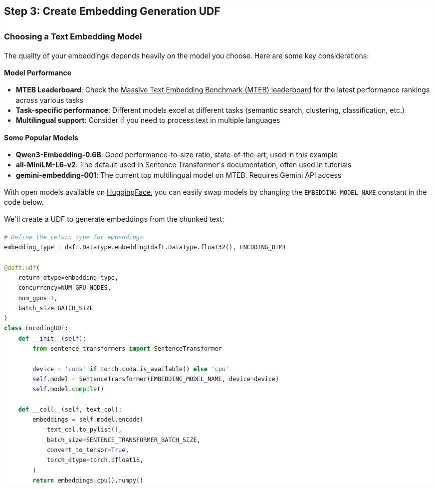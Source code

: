## Step 3: Create Embedding Generation UDF

### Choosing a Text Embedding Model

The quality of your embeddings depends heavily on the model you choose. Here are some key considerations:

**Model Performance**

- **MTEB Leaderboard**: Check the [Massive Text Embedding Benchmark (MTEB) leaderboard](https://huggingface.co/spaces/mteb/leaderboard) for the latest performance rankings across various tasks
- **Task-specific performance**: Different models excel at different tasks (semantic search, clustering, classification, etc.)
- **Multilingual support**: Consider if you need to process text in multiple languages

**Some Popular Models**

- **Qwen3-Embedding-0.6B**: Good performance-to-size ratio, state-of-the-art, used in this example
- **all-MiniLM-L6-v2**: The default used in Sentence Transformer's documentation, often used in tutorials
- **gemini-embedding-001**: The current top multilingual model on MTEB. Requires Gemini API access

With open models available on [HuggingFace](https://huggingface.co/), you can easily swap models by changing the `EMBEDDING_MODEL_NAME` constant in the code below.

We'll create a UDF to generate embeddings from the chunked text:

```python
# Define the return type for embeddings
embedding_type = daft.DataType.embedding(daft.DataType.float32(), ENCODING_DIM)

@daft.udf(
    return_dtype=embedding_type,
    concurrency=NUM_GPU_NODES,
    num_gpus=1,
    batch_size=BATCH_SIZE
)
class EncodingUDF:
    def __init__(self):
        from sentence_transformers import SentenceTransformer

        device = 'cuda' if torch.cuda.is_available() else 'cpu'
        self.model = SentenceTransformer(EMBEDDING_MODEL_NAME, device=device)
        self.model.compile()

    def __call__(self, text_col):
        embeddings = self.model.encode(
            text_col.to_pylist(),
            batch_size=SENTENCE_TRANSFORMER_BATCH_SIZE,
            convert_to_tensor=True,
            torch_dtype=torch.bfloat16,
        )
        return embeddings.cpu().numpy()
```
